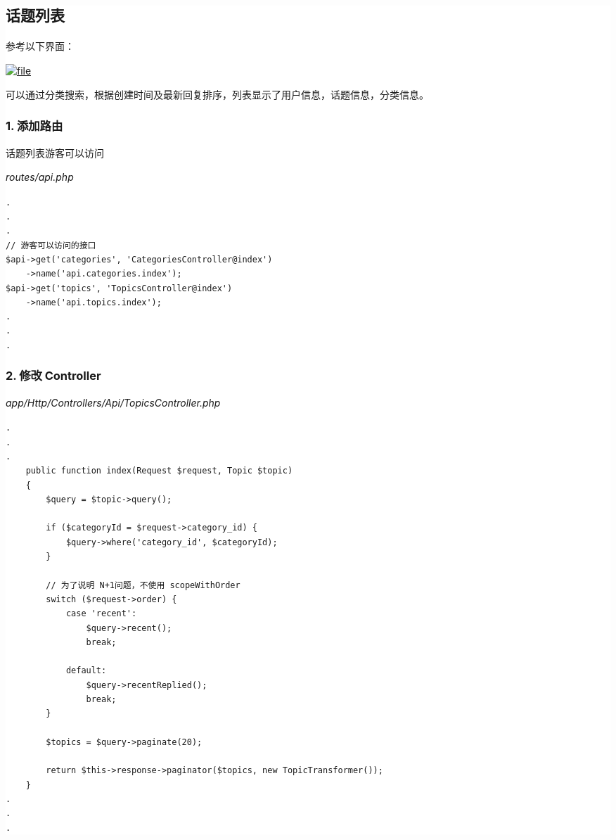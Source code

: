 ## 话题列表

参考以下界面：

[![](https://iocaffcdn.phphub.org/uploads/images/201801/31/3995/rsAOw6xEri.png "file")](https://iocaffcdn.phphub.org/uploads/images/201801/31/3995/rsAOw6xEri.png)

可以通过分类搜索，根据创建时间及最新回复排序，列表显示了用户信息，话题信息，分类信息。

### 1. 添加路由

话题列表游客可以访问

_routes/api.php_

```
.
.
.
// 游客可以访问的接口
$api->get('categories', 'CategoriesController@index')
    ->name('api.categories.index');
$api->get('topics', 'TopicsController@index')
    ->name('api.topics.index');
.
.
.
```

### 2. 修改 Controller

_app/Http/Controllers/Api/TopicsController.php_

```
.
.
.
    public function index(Request $request, Topic $topic)
    {
        $query = $topic->query();

        if ($categoryId = $request->category_id) {
            $query->where('category_id', $categoryId);
        }

        // 为了说明 N+1问题，不使用 scopeWithOrder
        switch ($request->order) {
            case 'recent':
                $query->recent();
                break;

            default:
                $query->recentReplied();
                break;
        }

        $topics = $query->paginate(20);

        return $this->response->paginator($topics, new TopicTransformer());
    }
.
.
.
```
